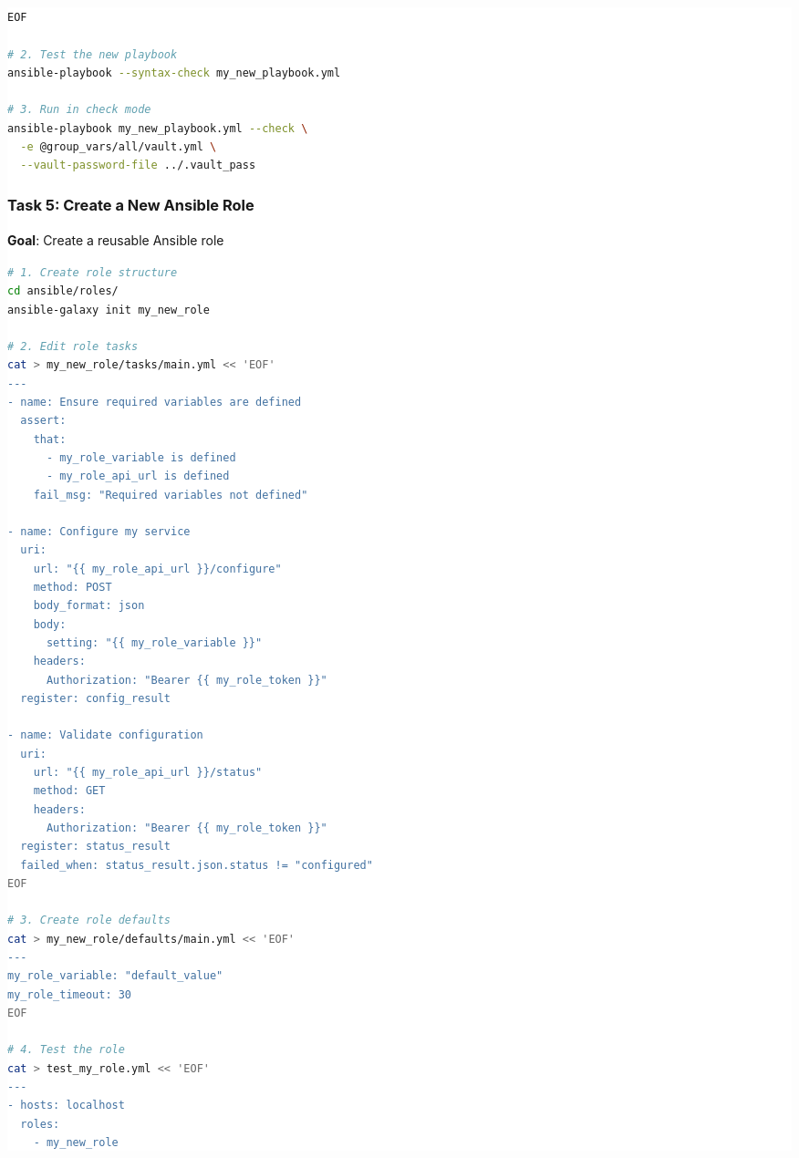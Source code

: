 ```bash
EOF

# 2. Test the new playbook
ansible-playbook --syntax-check my_new_playbook.yml

# 3. Run in check mode
ansible-playbook my_new_playbook.yml --check \
  -e @group_vars/all/vault.yml \
  --vault-password-file ../.vault_pass
```

### Task 5: Create a New Ansible Role

**Goal**: Create a reusable Ansible role

```bash
# 1. Create role structure
cd ansible/roles/
ansible-galaxy init my_new_role

# 2. Edit role tasks
cat > my_new_role/tasks/main.yml << 'EOF'
---
- name: Ensure required variables are defined
  assert:
    that:
      - my_role_variable is defined
      - my_role_api_url is defined
    fail_msg: "Required variables not defined"

- name: Configure my service
  uri:
    url: "{{ my_role_api_url }}/configure"
    method: POST
    body_format: json
    body:
      setting: "{{ my_role_variable }}"
    headers:
      Authorization: "Bearer {{ my_role_token }}"
  register: config_result

- name: Validate configuration
  uri:
    url: "{{ my_role_api_url }}/status"
    method: GET
    headers:
      Authorization: "Bearer {{ my_role_token }}"
  register: status_result
  failed_when: status_result.json.status != "configured"
EOF

# 3. Create role defaults
cat > my_new_role/defaults/main.yml << 'EOF'
---
my_role_variable: "default_value"
my_role_timeout: 30
EOF

# 4. Test the role
cat > test_my_role.yml << 'EOF'
---
- hosts: localhost
  roles:
    - my_new_role
```